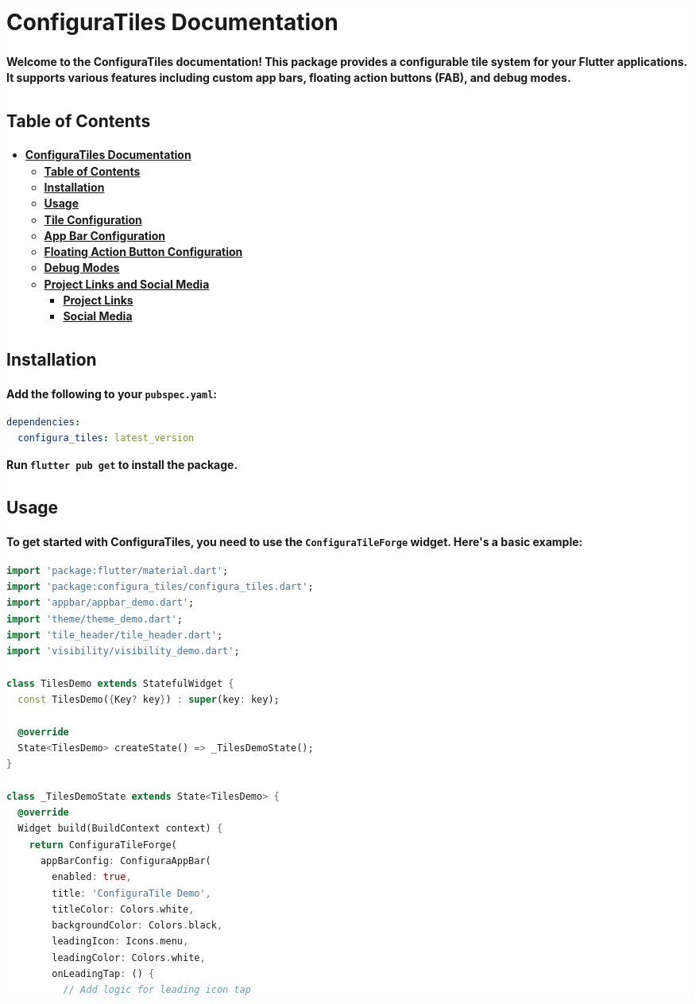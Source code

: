 # ConfiguraTiles Documentation

**Welcome to the ConfiguraTiles documentation! This package provides a configurable tile system for your Flutter applications. It supports various features including custom app bars, floating action buttons (FAB), and debug modes.**

## Table of Contents

- **[ConfiguraTiles Documentation](#configuratiles-documentation)**
  - **[Table of Contents](#table-of-contents)**
  - **[Installation](#installation)**
  - **[Usage](#usage)**
  - **[Tile Configuration](#tile-configuration)**
  - **[App Bar Configuration](#app-bar-configuration)**
  - **[Floating Action Button Configuration](#floating-action-button-configuration)**
  - **[Debug Modes](#debug-modes)**
  - **[Project Links and Social Media](#project-links-and-social-media)**
    - **[Project Links](#project-links)**
    - **[Social Media](#social-media)**

## Installation

**Add the following to your `pubspec.yaml`:**

```yaml
dependencies:
  configura_tiles: latest_version
```

**Run `flutter pub get` to install the package.**

## Usage

**To get started with ConfiguraTiles, you need to use the `ConfiguraTileForge` widget. Here's a basic example:**

```dart
import 'package:flutter/material.dart';
import 'package:configura_tiles/configura_tiles.dart';
import 'appbar/appbar_demo.dart';
import 'theme/theme_demo.dart';
import 'tile_header/tile_header.dart';
import 'visibility/visibility_demo.dart';

class TilesDemo extends StatefulWidget {
  const TilesDemo({Key? key}) : super(key: key);

  @override
  State<TilesDemo> createState() => _TilesDemoState();
}

class _TilesDemoState extends State<TilesDemo> {
  @override
  Widget build(BuildContext context) {
    return ConfiguraTileForge(
      appBarConfig: ConfiguraAppBar(
        enabled: true,
        title: 'ConfiguraTile Demo',
        titleColor: Colors.white,
        backgroundColor: Colors.black,
        leadingIcon: Icons.menu,
        leadingColor: Colors.white,
        onLeadingTap: () {
          // Add logic for leading icon tap
```
